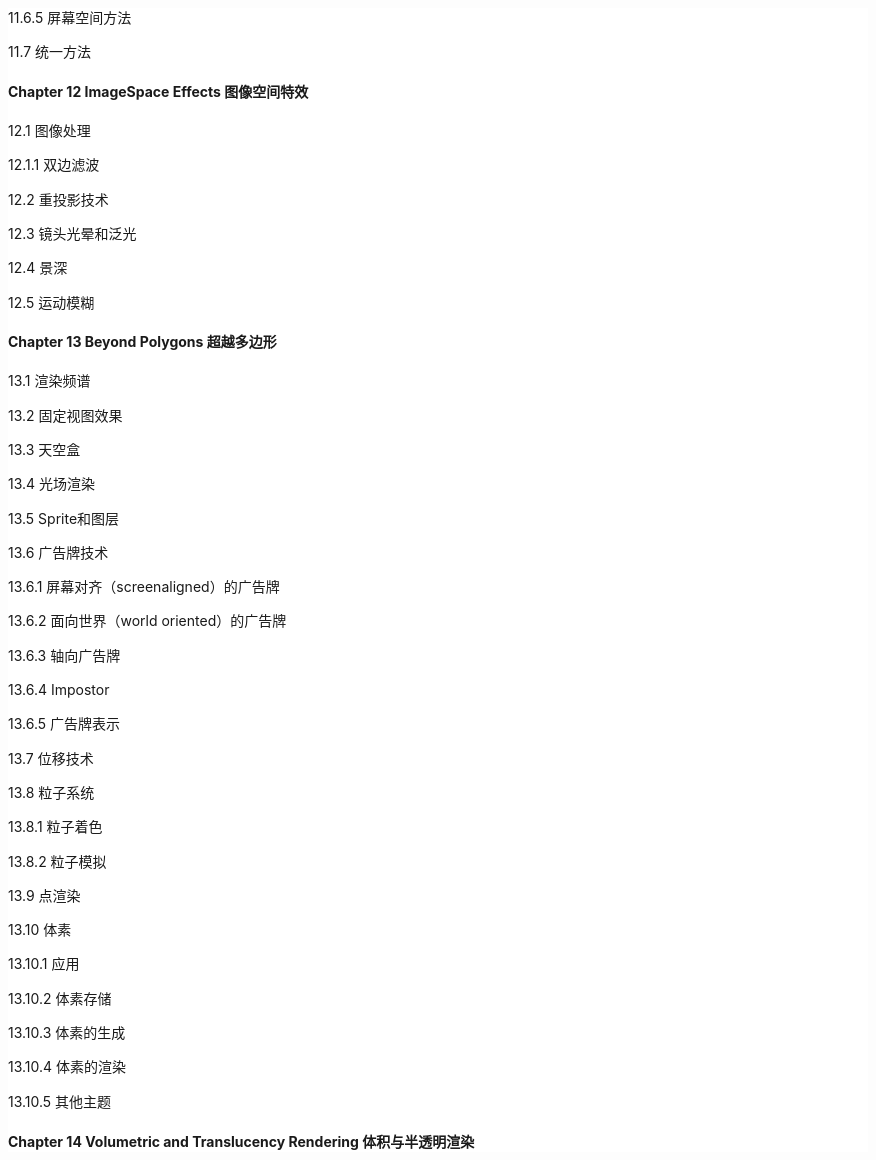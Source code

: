11.6.5 屏幕空间方法

11.7 统一方法

#### Chapter 12 ImageSpace Effects 图像空间特效

12.1 图像处理

12.1.1 双边滤波

12.2 重投影技术

12.3 镜头光晕和泛光

12.4 景深

12.5 运动模糊

#### Chapter 13 Beyond Polygons 超越多边形

13.1 渲染频谱

13.2 固定视图效果

13.3 天空盒

13.4 光场渲染

13.5 Sprite和图层

13.6 广告牌技术

13.6.1 屏幕对齐（screenaligned）的广告牌

13.6.2 面向世界（world oriented）的广告牌

13.6.3 轴向广告牌

13.6.4 Impostor

13.6.5 广告牌表示

13.7 位移技术

13.8 粒子系统

13.8.1 粒子着色

13.8.2 粒子模拟

13.9 点渲染

13.10 体素

13.10.1 应用

13.10.2 体素存储

13.10.3 体素的生成

13.10.4 体素的渲染

13.10.5 其他主题

#### Chapter 14 Volumetric and Translucency Rendering 体积与半透明渲染
